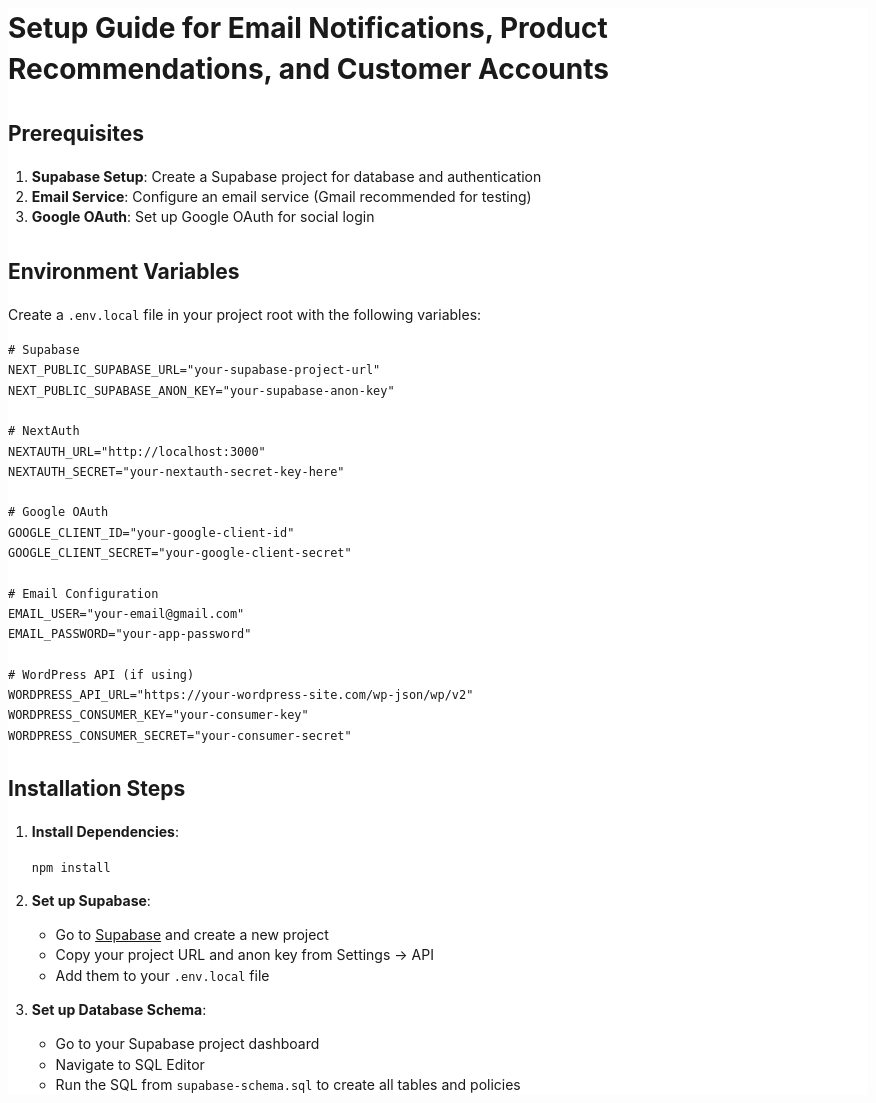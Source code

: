 # Setup Guide for Email Notifications, Product Recommendations, and Customer Accounts

## Prerequisites

1. **Supabase Setup**: Create a Supabase project for database and authentication
2. **Email Service**: Configure an email service (Gmail recommended for testing)
3. **Google OAuth**: Set up Google OAuth for social login

## Environment Variables

Create a `.env.local` file in your project root with the following variables:

```env
# Supabase
NEXT_PUBLIC_SUPABASE_URL="your-supabase-project-url"
NEXT_PUBLIC_SUPABASE_ANON_KEY="your-supabase-anon-key"

# NextAuth
NEXTAUTH_URL="http://localhost:3000"
NEXTAUTH_SECRET="your-nextauth-secret-key-here"

# Google OAuth
GOOGLE_CLIENT_ID="your-google-client-id"
GOOGLE_CLIENT_SECRET="your-google-client-secret"

# Email Configuration
EMAIL_USER="your-email@gmail.com"
EMAIL_PASSWORD="your-app-password"

# WordPress API (if using)
WORDPRESS_API_URL="https://your-wordpress-site.com/wp-json/wp/v2"
WORDPRESS_CONSUMER_KEY="your-consumer-key"
WORDPRESS_CONSUMER_SECRET="your-consumer-secret"
```

## Installation Steps

1. **Install Dependencies**:
   ```bash
   npm install
   ```

2. **Set up Supabase**:
   - Go to [Supabase](https://supabase.com/) and create a new project
   - Copy your project URL and anon key from Settings → API
   - Add them to your `.env.local` file

3. **Set up Database Schema**:
   - Go to your Supabase project dashboard
   - Navigate to SQL Editor
   - Run the SQL from `supabase-schema.sql` to create all tables and policies
